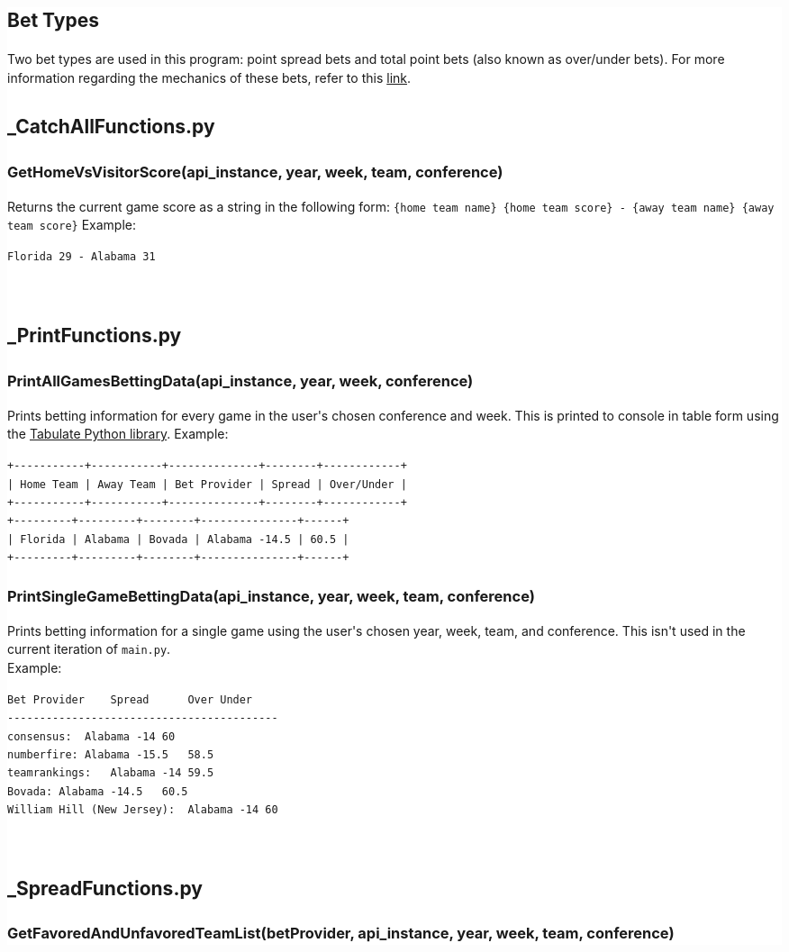 ## Bet Types
Two bet types are used in this program: point spread bets and total point bets (also known as over/under bets). For more information regarding the mechanics of these bets, refer to this [link][3].
<br>
## _CatchAllFunctions.py
### **GetHomeVsVisitorScore(api_instance, year, week, team, conference)**

Returns the current game score as a string in the following form: 
`{home team name} {home team score} - {away team name} {away team score}`
Example: 

    Florida 29 - Alabama 31
<br>

## _PrintFunctions.py
### **PrintAllGamesBettingData(api_instance, year, week, conference)**

Prints betting information for every game in the user's chosen conference and week. This is printed to console in table form using the [Tabulate Python library][4].
Example: 

    +-----------+-----------+--------------+--------+------------+
    | Home Team | Away Team | Bet Provider | Spread | Over/Under |
    +-----------+-----------+--------------+--------+------------+
    +---------+---------+--------+---------------+------+
    | Florida | Alabama | Bovada | Alabama -14.5 | 60.5 |
    +---------+---------+--------+---------------+------+

### **PrintSingleGameBettingData(api_instance, year, week, team, conference)**

Prints betting information for a single game using the user's chosen year, week, team, and conference. This isn't used in the current iteration of `main.py`.  
Example: 

    Bet Provider	Spread		Over Under
    ------------------------------------------
    consensus:	Alabama -14	60
    numberfire:	Alabama -15.5	58.5
    teamrankings:	Alabama -14	59.5
    Bovada:	Alabama -14.5	60.5
    William Hill (New Jersey):	Alabama -14	60
<br>

## _SpreadFunctions.py
### **GetFavoredAndUnfavoredTeamList(betProvider, api_instance, year, week, team, conference)**


[1]: https://github.com/CFBD/cfbd-python "CFBD Python API"
[2]: https://collegefootballdata.com/ "CFBD Website"
[3]: https://betandbeat.com/betting/american-football/#:~:text=American%20Football%20Odds,-Odds%20refer%20to&text=There%20are%20three%20types%20of,thing%2C%20only%20in%20different%20formats. "Bet Types Explained"
[4]: https://pypi.org/project/tabulate/ "Tabulate Python Library"
[5]: https://github.com/edavis0/college-football-betting-javascript "College-Football-Betting-Python"